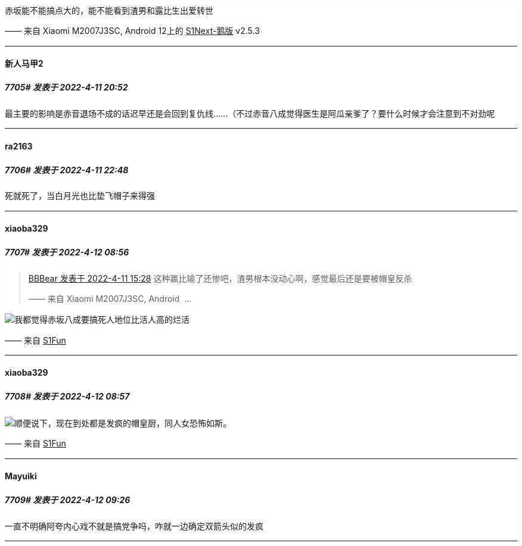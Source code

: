 赤坂能不能搞点大的，能不能看到渣男和露比生出爱转世

—— 来自 Xiaomi M2007J3SC, Android 12上的 [S1Next-鹅版](https://github.com/ykrank/S1-Next/releases) v2.5.3



*****

####  新人马甲2  
##### 7705#       发表于 2022-4-11 20:52

最主要的影响是赤音退场不成的话迟早还是会回到复仇线……（不过赤音八成觉得医生是阿瓜亲爹了？要什么时候才会注意到不对劲呢



*****

####  ra2163  
##### 7706#       发表于 2022-4-11 22:48

死就死了，当白月光也比垫飞帽子来得强



*****

####  xiaoba329  
##### 7707#       发表于 2022-4-12 08:56

<blockquote><a href="httphttps://bbs.saraba1st.com/2b/forum.php?mod=redirect&amp;goto=findpost&amp;pid=55406374&amp;ptid=1922178" target="_blank">BBBear 发表于 2022-4-11 15:28</a>
这种赢比输了还惨吧，渣男根本没动心啊，感觉最后还是要被帽皇反杀

—— 来自 Xiaomi M2007J3SC, Android  ...</blockquote>
<img src="https://static.saraba1st.com/image/smiley/face2017/001.png" referrerpolicy="no-referrer">我都觉得赤坂八成要搞死人地位比活人高的烂活

—— 来自 [S1Fun](https://s1fun.koalcat.com)

*****

####  xiaoba329  
##### 7708#       发表于 2022-4-12 08:57

<img src="https://static.saraba1st.com/image/smiley/face2017/009.gif" referrerpolicy="no-referrer">顺便说下，现在到处都是发疯的帽皇厨，同人女恐怖如斯。

—— 来自 [S1Fun](https://s1fun.koalcat.com)



*****

####  Mayuiki  
##### 7709#       发表于 2022-4-12 09:26

一直不明确阿夸内心戏不就是搞党争吗，咋就一边确定双箭头似的发疯

*****
